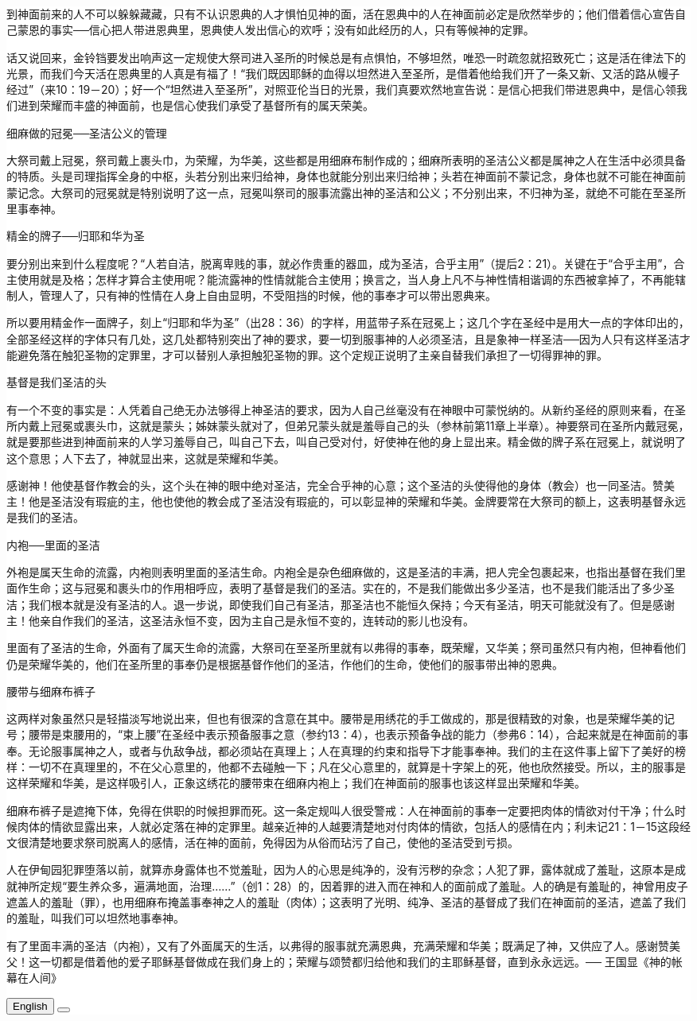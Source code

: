   到神面前来的人不可以躲躲藏藏，只有不认识恩典的人才惧怕见神的面，活在恩典中的人在神面前必定是欣然举步的；他们借着信心宣告自己蒙恩的事实──信心把人带进恩典里，恩典使人发出信心的欢呼；没有如此经历的人，只有等候神的定罪。

  话又说回来，金铃铛要发出响声这一定规使大祭司进入圣所的时候总是有点惧怕，不够坦然，唯恐一时疏忽就招致死亡；这是活在律法下的光景，而我们今天活在恩典里的人真是有福了！“我们既因耶稣的血得以坦然进入至圣所，是借着他给我们开了一条又新、又活的路从幔子经过”（来10：19－20）；好一个“坦然进入至圣所”，对照亚伦当日的光景，我们真要欢然地宣告说：是信心把我们带进恩典中，是信心领我们进到荣耀而丰盛的神面前，也是信心使我们承受了基督所有的属天荣美。

  细麻做的冠冕──圣洁公义的管理

  大祭司戴上冠冕，祭司戴上裹头巾，为荣耀，为华美，这些都是用细麻布制作成的；细麻所表明的圣洁公义都是属神之人在生活中必须具备的特质。头是司理指挥全身的中枢，头若分别出来归给神，身体也就能分别出来归给神；头若在神面前不蒙记念，身体也就不可能在神面前蒙记念。大祭司的冠冕就是特别说明了这一点，冠冕叫祭司的服事流露出神的圣洁和公义；不分别出来，不归神为圣，就绝不可能在至圣所里事奉神。

  精金的牌子──归耶和华为圣

  要分别出来到什么程度呢？“人若自洁，脱离卑贱的事，就必作贵重的器皿，成为圣洁，合乎主用”（提后2：21）。关键在于“合乎主用”，合主使用就是及格；怎样才算合主使用呢？能流露神的性情就能合主使用；换言之，当人身上凡不与神性情相谐调的东西被拿掉了，不再能辖制人，管理人了，只有神的性情在人身上自由显明，不受阻挡的时候，他的事奉才可以带出恩典来。

  所以要用精金作一面牌子，刻上“归耶和华为圣”（出28：36）的字样，用蓝带子系在冠冕上；这几个字在圣经中是用大一点的字体印出的，全部圣经这样的字体只有几处，这几处都特别突出了神的要求，要一切到服事神的人必须圣洁，且是象神一样圣洁──因为人只有这样圣洁才能避免落在触犯圣物的定罪里，才可以替别人承担触犯圣物的罪。这个定规正说明了主亲自替我们承担了一切得罪神的罪。

  基督是我们圣洁的头

  有一个不变的事实是：人凭着自己绝无办法够得上神圣洁的要求，因为人自己丝毫没有在神眼中可蒙悦纳的。从新约圣经的原则来看，在圣所内戴上冠冕或裹头巾，这就是蒙头；姊妹蒙头就对了，但弟兄蒙头就是羞辱自己的头（参林前第11章上半章）。神要祭司在圣所内戴冠冕，就是要那些进到神面前来的人学习羞辱自己，叫自己下去，叫自己受对付，好使神在他的身上显出来。精金做的牌子系在冠冕上，就说明了这个意思；人下去了，神就显出来，这就是荣耀和华美。

  感谢神！他使基督作教会的头，这个头在神的眼中绝对圣洁，完全合乎神的心意；这个圣洁的头使得他的身体（教会）也一同圣洁。赞美主！他是圣洁没有瑕疵的主，他也使他的教会成了圣洁没有瑕疵的，可以彰显神的荣耀和华美。金牌要常在大祭司的额上，这表明基督永远是我们的圣洁。

  内袍──里面的圣洁

  外袍是属天生命的流露，内袍则表明里面的圣洁生命。内袍全是杂色细麻做的，这是圣洁的丰满，把人完全包裹起来，也指出基督在我们里面作生命；这与冠冕和裹头巾的作用相呼应，表明了基督是我们的圣洁。实在的，不是我们能做出多少圣洁，也不是我们能活出了多少圣洁；我们根本就是没有圣洁的人。退一步说，即使我们自己有圣洁，那圣洁也不能恒久保持；今天有圣洁，明天可能就没有了。但是感谢主！他亲自作我们的圣洁，这圣洁永恒不变，因为主自己是永恒不变的，连转动的影儿也没有。

  里面有了圣洁的生命，外面有了属天生命的流露，大祭司在至圣所里就有以弗得的事奉，既荣耀，又华美；祭司虽然只有内袍，但神看他们仍是荣耀华美的，他们在圣所里的事奉仍是根据基督作他们的圣洁，作他们的生命，使他们的服事带出神的恩典。

  腰带与细麻布裤子

  这两样对象虽然只是轻描淡写地说出来，但也有很深的含意在其中。腰带是用绣花的手工做成的，那是很精致的对象，也是荣耀华美的记号；腰带是束腰用的，“束上腰”在圣经中表示预备服事之意（参约13：4），也表示预备争战的能力（参弗6：14），合起来就是在神面前的事奉。无论服事属神之人，或者与仇敌争战，都必须站在真理上；人在真理的约束和指导下才能事奉神。我们的主在这件事上留下了美好的榜样：一切不在真理里的，不在父心意里的，他都不去碰触一下；凡在父心意里的，就算是十字架上的死，他也欣然接受。所以，主的服事是这样荣耀和华美，是这样吸引人，正象这绣花的腰带束在细麻内袍上；我们在神面前的服事也该这样显出荣耀和华美。

  细麻布裤子是遮掩下体，免得在供职的时候担罪而死。这一条定规叫人很受警戒：人在神面前的事奉一定要把肉体的情欲对付干净；什么时候肉体的情欲显露出来，人就必定落在神的定罪里。越亲近神的人越要清楚地对付肉体的情欲，包括人的感情在内；利未记21：1－15这段经文很清楚地要求祭司脱离人的感情，活在神的面前，免得因为从俗而玷污了自己，使他的圣洁受到亏损。

  人在伊甸园犯罪堕落以前，就算赤身露体也不觉羞耻，因为人的心思是纯净的，没有污秽的杂念；人犯了罪，露体就成了羞耻，这原本是成就神所定规“要生养众多，遍满地面，治理……”（创1：28）的，因着罪的进入而在神和人的面前成了羞耻。人的确是有羞耻的，神曾用皮子遮盖人的羞耻（罪），也用细麻布掩盖事奉神之人的羞耻（肉体）；这表明了光明、纯净、圣洁的基督成了我们在神面前的圣洁，遮盖了我们的羞耻，叫我们可以坦然地事奉神。

  有了里面丰满的圣洁（内袍），又有了外面属天的生活，以弗得的服事就充满恩典，充满荣耀和华美；既满足了神，又供应了人。感谢赞美父！这一切都是借着他的爱子耶稣基督做成在我们身上的；荣耀与颂赞都归给他和我们的主耶稣基督，直到永永远远。── 王国显《神的帐幕在人间》

<div class="tab">
  <button class="tablinks active" onclick="tablabel(event, 'english')">English</button>
  <button class="tablinks" onclick="tablabel(event, 'chinese')"></button>
  
</div>


<div id="english" class="tabcontent" style="display:block">

</div>

<div id="chinese" class="tabcontent">
  <h2></h2>
</div>
